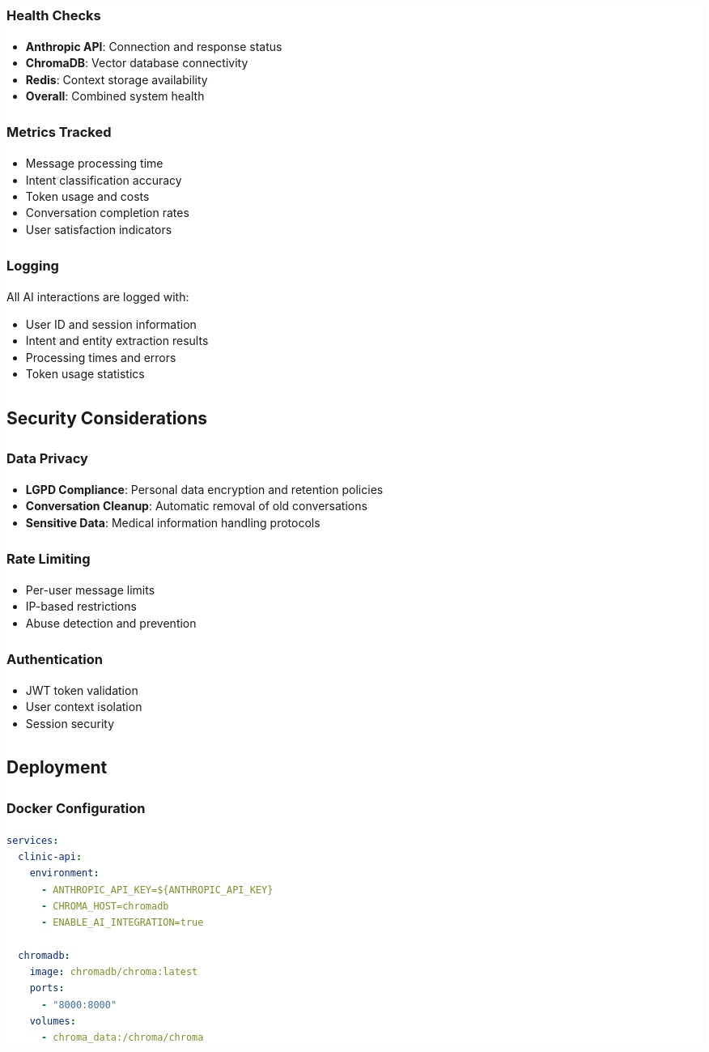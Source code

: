 ### Health Checks
- **Anthropic API**: Connection and response status
- **ChromaDB**: Vector database connectivity
- **Redis**: Context storage availability
- **Overall**: Combined system health

### Metrics Tracked
- Message processing time
- Intent classification accuracy
- Token usage and costs
- Conversation completion rates
- User satisfaction indicators

### Logging
All AI interactions are logged with:
- User ID and session information
- Intent and entity extraction results
- Processing times and errors
- Token usage statistics

## Security Considerations

### Data Privacy
- **LGPD Compliance**: Personal data encryption and retention policies
- **Conversation Cleanup**: Automatic removal of old conversations
- **Sensitive Data**: Medical information handling protocols

### Rate Limiting
- Per-user message limits
- IP-based restrictions
- Abuse detection and prevention

### Authentication
- JWT token validation
- User context isolation
- Session security

## Deployment

### Docker Configuration
```yaml
services:
  clinic-api:
    environment:
      - ANTHROPIC_API_KEY=${ANTHROPIC_API_KEY}
      - CHROMA_HOST=chromadb
      - ENABLE_AI_INTEGRATION=true
  
  chromadb:
    image: chromadb/chroma:latest
    ports:
      - "8000:8000"
    volumes:
      - chroma_data:/chroma/chroma
```
